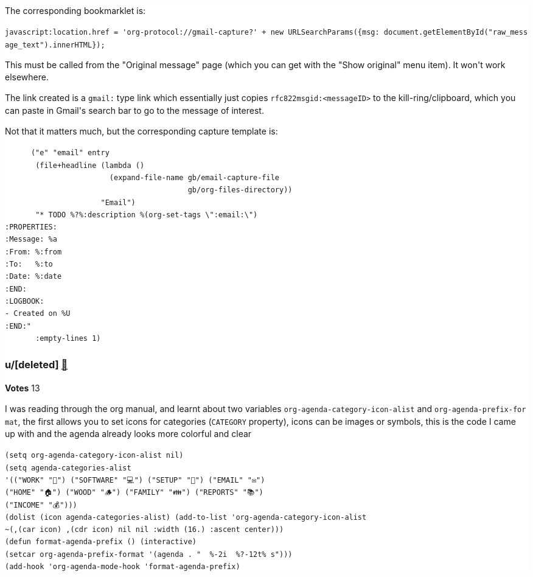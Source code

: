 The corresponding bookmarklet is:

```elisp
javascript:location.href = 'org-protocol://gmail-capture?' + new URLSearchParams({msg: document.getElementById("raw_message_text").innerHTML});

```

This must be called from the "Original message" page (which you can get with the "Show original" menu item). It won't work elsewhere.

The link created is a `gmail:` type link which essentially just copies `rfc822msgid:<messageID>` to the kill-ring/clipboard, which you can paste in Gmail's search bar to go to the message of interest.

Not that it matters much, but the corresponding capture template is:

```elisp
      ("e" "email" entry
       (file+headline (lambda ()
                        (expand-file-name gb/email-capture-file
                                          gb/org-files-directory))
                      "Email")
       "* TODO %?%:description %(org-set-tags \":email:\")
:PROPERTIES:
:Message: %a
:From: %:from
:To:   %:to
:Date: %:date
:END:
:LOGBOOK:
- Created on %U
:END:"
       :empty-lines 1)
```


### u/[deleted] [🔗](https://www.reddit.com/r/emacs/comments/t3_sd10q9/comment/t1_hubjy3j)

**Votes** 13

I was reading through the org manual, and learnt about two variables `org-agenda-category-icon-alist` and `org-agenda-prefix-format`, the first allows you to set icons for categories (`CATEGORY` property), icons can be images or symbols, this is the code I came up with and the agenda already looks more colorful and clear

```elisp
(setq org-agenda-category-icon-alist nil)
(setq agenda-categories-alist
'(("WORK" "💼") ("SOFTWARE" "💻") ("SETUP" "🐧") ("EMAIL" "✉️")
("HOME" "🏠") ("WOOD" "🪵") ("FAMILY" "👪") ("REPORTS" "📚")
("INCOME" "💰")))
(dolist (icon agenda-categories-alist) (add-to-list 'org-agenda-category-icon-alist
~(,(car icon) ,(cdr icon) nil nil :width (16.) :ascent center)))
(defun format-agenda-prefix () (interactive)
(setcar org-agenda-prefix-format '(agenda . "  %-2i  %?-12t% s")))
(add-hook 'org-agenda-mode-hook 'format-agenda-prefix)

```
